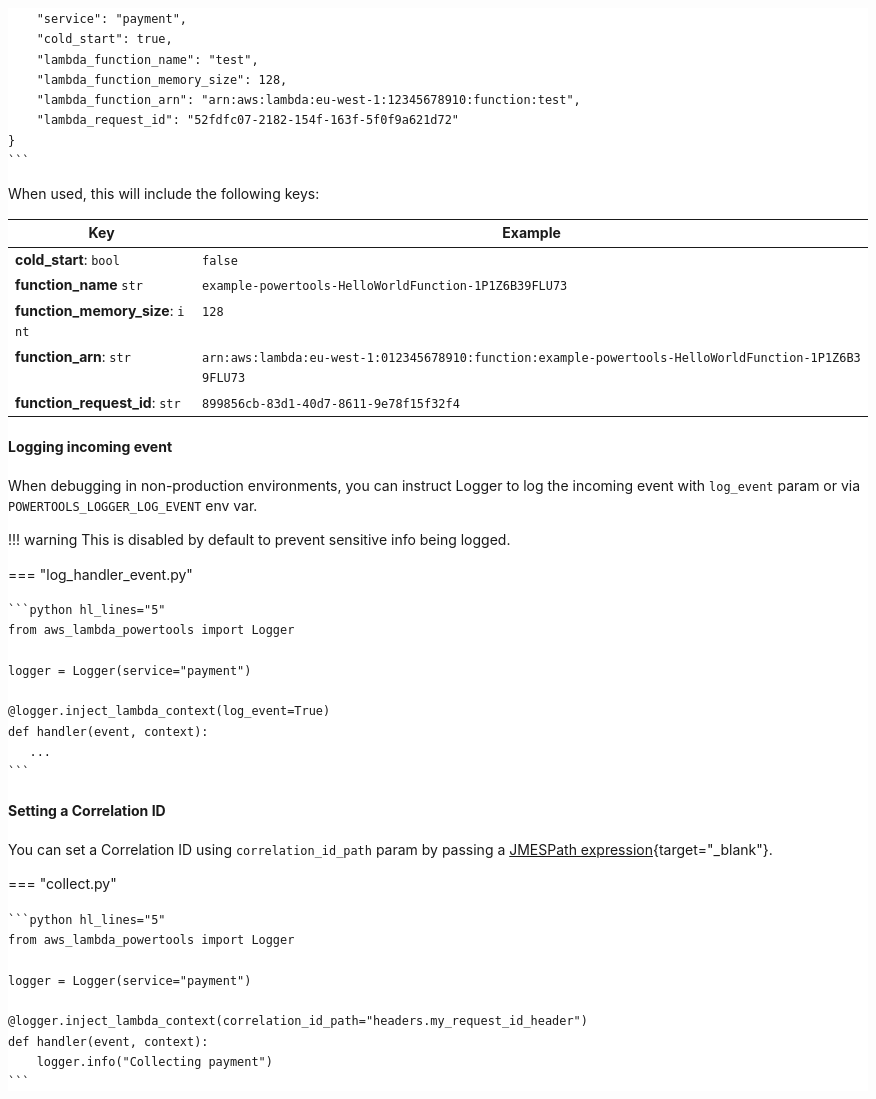 	  	"service": "payment",
	  	"cold_start": true,
	  	"lambda_function_name": "test",
	  	"lambda_function_memory_size": 128,
	  	"lambda_function_arn": "arn:aws:lambda:eu-west-1:12345678910:function:test",
	  	"lambda_request_id": "52fdfc07-2182-154f-163f-5f0f9a621d72"
	}
    ```

When used, this will include the following keys:

Key | Example
------------------------------------------------- | ---------------------------------------------------------------------------------
**cold_start**: `bool` | `false`
**function_name** `str` | `example-powertools-HelloWorldFunction-1P1Z6B39FLU73`
**function_memory_size**: `int` | `128`
**function_arn**: `str` | `arn:aws:lambda:eu-west-1:012345678910:function:example-powertools-HelloWorldFunction-1P1Z6B39FLU73`
**function_request_id**: `str` | `899856cb-83d1-40d7-8611-9e78f15f32f4`

#### Logging incoming event

When debugging in non-production environments, you can instruct Logger to log the incoming event with `log_event` param or via `POWERTOOLS_LOGGER_LOG_EVENT` env var.

!!! warning
    This is disabled by default to prevent sensitive info being logged.

=== "log_handler_event.py"

    ```python hl_lines="5"
    from aws_lambda_powertools import Logger

    logger = Logger(service="payment")

    @logger.inject_lambda_context(log_event=True)
    def handler(event, context):
       ...
    ```

#### Setting a Correlation ID

You can set a Correlation ID using `correlation_id_path` param by passing a [JMESPath expression](https://jmespath.org/tutorial.html){target="_blank"}.

=== "collect.py"

    ```python hl_lines="5"
	from aws_lambda_powertools import Logger

	logger = Logger(service="payment")

	@logger.inject_lambda_context(correlation_id_path="headers.my_request_id_header")
	def handler(event, context):
		logger.info("Collecting payment")
    ```

